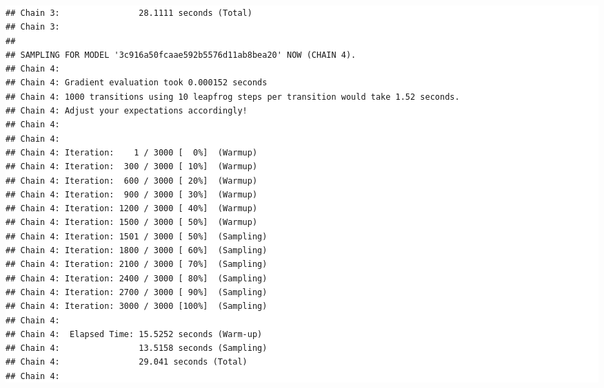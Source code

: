     ## Chain 3:                28.1111 seconds (Total)
    ## Chain 3: 
    ## 
    ## SAMPLING FOR MODEL '3c916a50fcaae592b5576d11ab8bea20' NOW (CHAIN 4).
    ## Chain 4: 
    ## Chain 4: Gradient evaluation took 0.000152 seconds
    ## Chain 4: 1000 transitions using 10 leapfrog steps per transition would take 1.52 seconds.
    ## Chain 4: Adjust your expectations accordingly!
    ## Chain 4: 
    ## Chain 4: 
    ## Chain 4: Iteration:    1 / 3000 [  0%]  (Warmup)
    ## Chain 4: Iteration:  300 / 3000 [ 10%]  (Warmup)
    ## Chain 4: Iteration:  600 / 3000 [ 20%]  (Warmup)
    ## Chain 4: Iteration:  900 / 3000 [ 30%]  (Warmup)
    ## Chain 4: Iteration: 1200 / 3000 [ 40%]  (Warmup)
    ## Chain 4: Iteration: 1500 / 3000 [ 50%]  (Warmup)
    ## Chain 4: Iteration: 1501 / 3000 [ 50%]  (Sampling)
    ## Chain 4: Iteration: 1800 / 3000 [ 60%]  (Sampling)
    ## Chain 4: Iteration: 2100 / 3000 [ 70%]  (Sampling)
    ## Chain 4: Iteration: 2400 / 3000 [ 80%]  (Sampling)
    ## Chain 4: Iteration: 2700 / 3000 [ 90%]  (Sampling)
    ## Chain 4: Iteration: 3000 / 3000 [100%]  (Sampling)
    ## Chain 4: 
    ## Chain 4:  Elapsed Time: 15.5252 seconds (Warm-up)
    ## Chain 4:                13.5158 seconds (Sampling)
    ## Chain 4:                29.041 seconds (Total)
    ## Chain 4:
